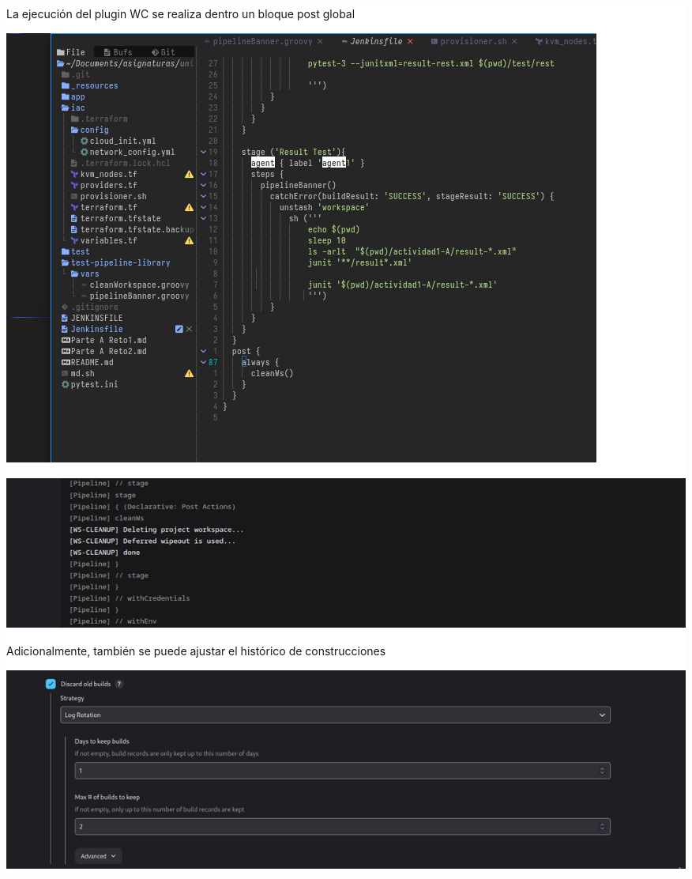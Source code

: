 La ejecución del plugin WC se realiza dentro un bloque post global

![e19c88a2cf128b9446cb7f6d2bfa66fc.png](_resources/e19c88a2cf128b9446cb7f6d2bfa66fc.png)

![10abe671fd0a5347cfceefe883a412a3.png](_resources/10abe671fd0a5347cfceefe883a412a3.png)

Adicionalmente, también se puede ajustar el histórico de construcciones

![6abc2e8aaf8da95a1c57b928f899fa56.png](_resources/6abc2e8aaf8da95a1c57b928f899fa56.png)
